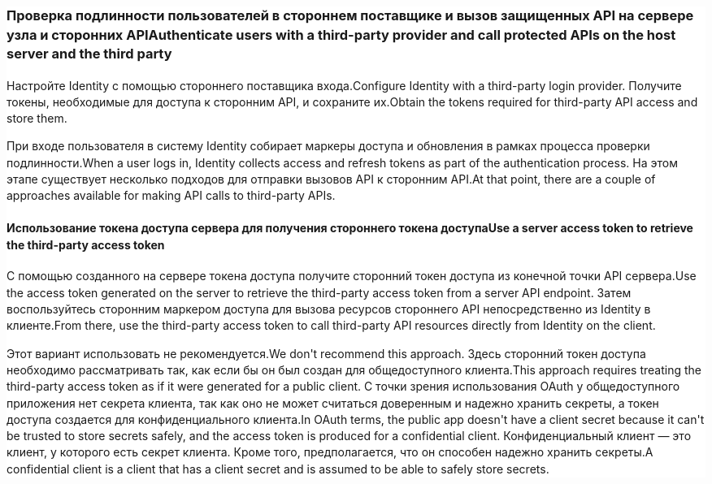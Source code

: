 ### <a name="authenticate-users-with-a-third-party-provider-and-call-protected-apis-on-the-host-server-and-the-third-party"></a><span data-ttu-id="0030e-310">Проверка подлинности пользователей в стороннем поставщике и вызов защищенных API на сервере узла и сторонних API</span><span class="sxs-lookup"><span data-stu-id="0030e-310">Authenticate users with a third-party provider and call protected APIs on the host server and the third party</span></span>

<span data-ttu-id="0030e-311">Настройте Identity с помощью стороннего поставщика входа.</span><span class="sxs-lookup"><span data-stu-id="0030e-311">Configure Identity with a third-party login provider.</span></span> <span data-ttu-id="0030e-312">Получите токены, необходимые для доступа к сторонним API, и сохраните их.</span><span class="sxs-lookup"><span data-stu-id="0030e-312">Obtain the tokens required for third-party API access and store them.</span></span>

<span data-ttu-id="0030e-313">При входе пользователя в систему Identity собирает маркеры доступа и обновления в рамках процесса проверки подлинности.</span><span class="sxs-lookup"><span data-stu-id="0030e-313">When a user logs in, Identity collects access and refresh tokens as part of the authentication process.</span></span> <span data-ttu-id="0030e-314">На этом этапе существует несколько подходов для отправки вызовов API к сторонним API.</span><span class="sxs-lookup"><span data-stu-id="0030e-314">At that point, there are a couple of approaches available for making API calls to third-party APIs.</span></span>

#### <a name="use-a-server-access-token-to-retrieve-the-third-party-access-token"></a><span data-ttu-id="0030e-315">Использование токена доступа сервера для получения стороннего токена доступа</span><span class="sxs-lookup"><span data-stu-id="0030e-315">Use a server access token to retrieve the third-party access token</span></span>

<span data-ttu-id="0030e-316">С помощью созданного на сервере токена доступа получите сторонний токен доступа из конечной точки API сервера.</span><span class="sxs-lookup"><span data-stu-id="0030e-316">Use the access token generated on the server to retrieve the third-party access token from a server API endpoint.</span></span> <span data-ttu-id="0030e-317">Затем воспользуйтесь сторонним маркером доступа для вызова ресурсов стороннего API непосредственно из Identity в клиенте.</span><span class="sxs-lookup"><span data-stu-id="0030e-317">From there, use the third-party access token to call third-party API resources directly from Identity on the client.</span></span>

<span data-ttu-id="0030e-318">Этот вариант использовать не рекомендуется.</span><span class="sxs-lookup"><span data-stu-id="0030e-318">We don't recommend this approach.</span></span> <span data-ttu-id="0030e-319">Здесь сторонний токен доступа необходимо рассматривать так, как если бы он был создан для общедоступного клиента.</span><span class="sxs-lookup"><span data-stu-id="0030e-319">This approach requires treating the third-party access token as if it were generated for a public client.</span></span> <span data-ttu-id="0030e-320">С точки зрения использования OAuth у общедоступного приложения нет секрета клиента, так как оно не может считаться доверенным и надежно хранить секреты, а токен доступа создается для конфиденциального клиента.</span><span class="sxs-lookup"><span data-stu-id="0030e-320">In OAuth terms, the public app doesn't have a client secret because it can't be trusted to store secrets safely, and the access token is produced for a confidential client.</span></span> <span data-ttu-id="0030e-321">Конфиденциальный клиент — это клиент, у которого есть секрет клиента. Кроме того, предполагается, что он способен надежно хранить секреты.</span><span class="sxs-lookup"><span data-stu-id="0030e-321">A confidential client is a client that has a client secret and is assumed to be able to safely store secrets.</span></span>
